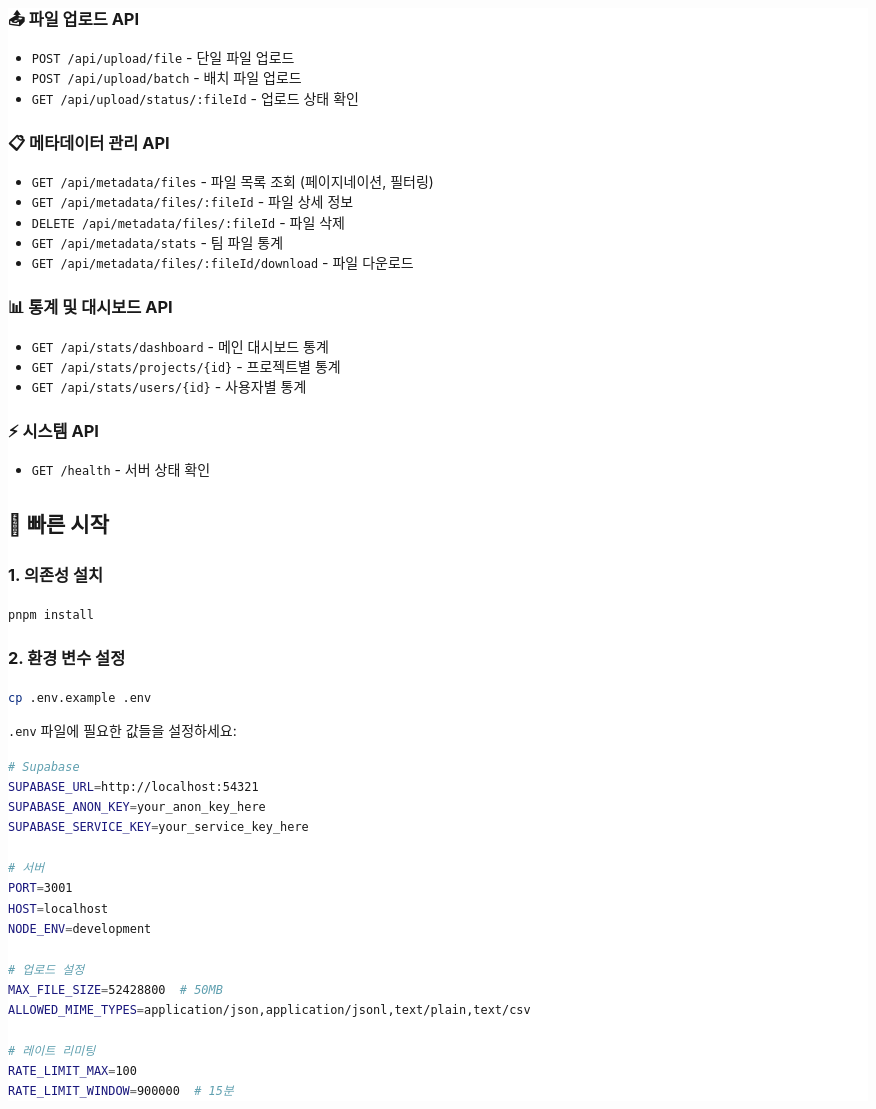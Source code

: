 ### 📤 파일 업로드 API
- `POST /api/upload/file` - 단일 파일 업로드
- `POST /api/upload/batch` - 배치 파일 업로드
- `GET /api/upload/status/:fileId` - 업로드 상태 확인

### 📋 메타데이터 관리 API
- `GET /api/metadata/files` - 파일 목록 조회 (페이지네이션, 필터링)
- `GET /api/metadata/files/:fileId` - 파일 상세 정보
- `DELETE /api/metadata/files/:fileId` - 파일 삭제
- `GET /api/metadata/stats` - 팀 파일 통계
- `GET /api/metadata/files/:fileId/download` - 파일 다운로드

### 📊 통계 및 대시보드 API
- `GET /api/stats/dashboard` - 메인 대시보드 통계
- `GET /api/stats/projects/{id}` - 프로젝트별 통계
- `GET /api/stats/users/{id}` - 사용자별 통계

### ⚡ 시스템 API
- `GET /health` - 서버 상태 확인

## 🚦 빠른 시작

### 1. 의존성 설치
```bash
pnpm install
```

### 2. 환경 변수 설정
```bash
cp .env.example .env
```

`.env` 파일에 필요한 값들을 설정하세요:
```bash
# Supabase
SUPABASE_URL=http://localhost:54321
SUPABASE_ANON_KEY=your_anon_key_here
SUPABASE_SERVICE_KEY=your_service_key_here

# 서버
PORT=3001
HOST=localhost
NODE_ENV=development

# 업로드 설정
MAX_FILE_SIZE=52428800  # 50MB
ALLOWED_MIME_TYPES=application/json,application/jsonl,text/plain,text/csv

# 레이트 리미팅
RATE_LIMIT_MAX=100
RATE_LIMIT_WINDOW=900000  # 15분
```
